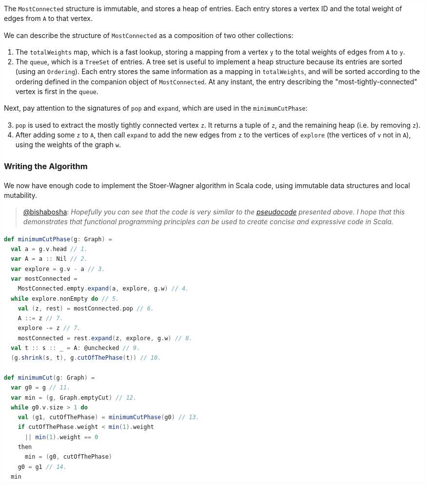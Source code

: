 The `MostConnected` structure is immutable, and stores a heap of entries. Each entry stores a vertex ID and the total weight of edges from `A` to that vertex.

We can describe the structure of `MostConnected` as a composition of two other collections:
1. The `totalWeights` map, which is a fast lookup, storing a mapping from a vertex `y` to the total weights of edges from `A` to `y`.
2. The `queue`, which is a `TreeSet` of entries. A tree set is useful to implement a heap structure because its entries are sorted (using an `Ordering`). Each entry stores the same information as a mapping in `totalWeights`, and will be sorted according to the ordering defined in the companion object of `MostConnected`. At any instant, the entry describing the "most-tightly-connected" vertex is first in the `queue`.

Next, pay attention to the signatures of `pop` and `expand`, which are used in the `minimumCutPhase`:

3. `pop` is used to extract the mostly tightly connected vertex `z`. It returns a tuple of `z`, and the remaining heap (i.e. by removing `z`).
4. After adding some `z` to `A`, then call `expand` to add the new edges from `z` to the vertices of `explore` (the vertices of `v` not in `A`), using the weights of the graph `w`.

### Writing the Algorithm

We now have enough code to implement the Stoer-Wagner algorithm in Scala code, using immutable data structures and local mutability.

> [@bishabosha](https://github.com/bishabosha): _Hopefully you can see that the code is very similar to the [pseudocode](#minumum-cut-algorithm) presented above. I hope that this demonstrates that functional programming principles can be used to create concise and expressive code in Scala._

```scala
def minimumCutPhase(g: Graph) =
  val a = g.v.head // 1.
  var A = a :: Nil // 2.
  var explore = g.v - a // 3.
  var mostConnected =
    MostConnected.empty.expand(a, explore, g.w) // 4.
  while explore.nonEmpty do // 5.
    val (z, rest) = mostConnected.pop // 6.
    A ::= z // 7.
    explore -= z // 7.
    mostConnected = rest.expand(z, explore, g.w) // 8.
  val t :: s :: _ = A: @unchecked // 9.
  (g.shrink(s, t), g.cutOfThePhase(t)) // 10.

def minimumCut(g: Graph) =
  var g0 = g // 11.
  var min = (g, Graph.emptyCut) // 12.
  while g0.v.size > 1 do
    val (g1, cutOfThePhase) = minimumCutPhase(g0) // 13.
    if cutOfThePhase.weight < min(1).weight
      || min(1).weight == 0
    then
      min = (g0, cutOfThePhase)
    g0 = g1 // 14.
  min
```
